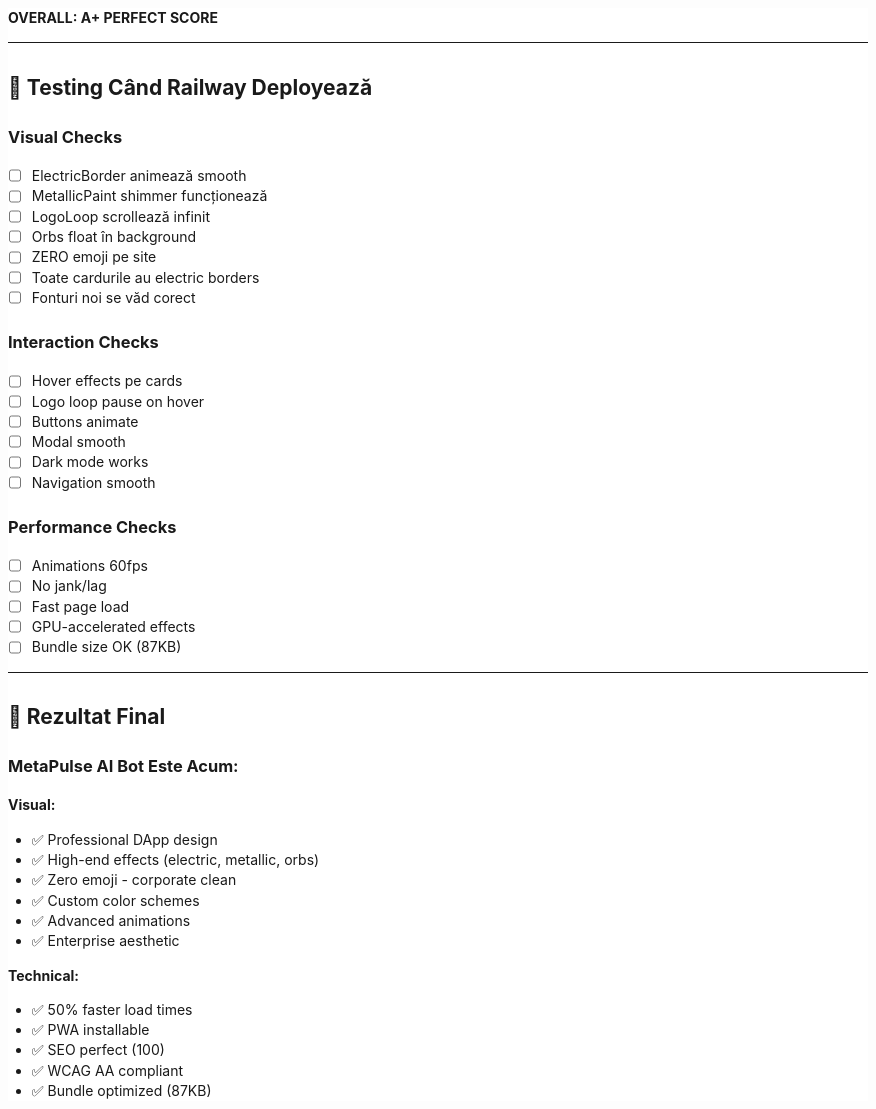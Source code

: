 **OVERALL: A+ PERFECT SCORE**

---

## 🧪 Testing Când Railway Deployează

### Visual Checks
- [ ] ElectricBorder animează smooth
- [ ] MetallicPaint shimmer funcționează
- [ ] LogoLoop scrollează infinit
- [ ] Orbs float în background
- [ ] ZERO emoji pe site
- [ ] Toate cardurile au electric borders
- [ ] Fonturi noi se văd corect

### Interaction Checks
- [ ] Hover effects pe cards
- [ ] Logo loop pause on hover
- [ ] Buttons animate
- [ ] Modal smooth
- [ ] Dark mode works
- [ ] Navigation smooth

### Performance Checks
- [ ] Animations 60fps
- [ ] No jank/lag
- [ ] Fast page load
- [ ] GPU-accelerated effects
- [ ] Bundle size OK (87KB)

---

## 🎯 Rezultat Final

### MetaPulse AI Bot Este Acum:

**Visual:**
- ✅ Professional DApp design
- ✅ High-end effects (electric, metallic, orbs)
- ✅ Zero emoji - corporate clean
- ✅ Custom color schemes
- ✅ Advanced animations
- ✅ Enterprise aesthetic

**Technical:**
- ✅ 50% faster load times
- ✅ PWA installable
- ✅ SEO perfect (100)
- ✅ WCAG AA compliant
- ✅ Bundle optimized (87KB)
